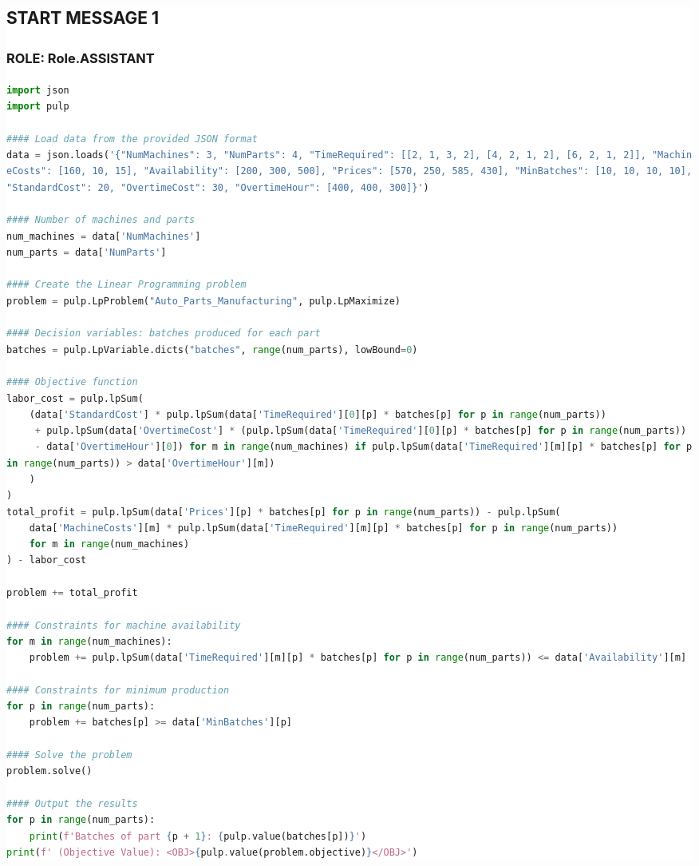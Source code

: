 
## START MESSAGE 1 
### ROLE: Role.ASSISTANT
```python
import json
import pulp

#### Load data from the provided JSON format
data = json.loads('{"NumMachines": 3, "NumParts": 4, "TimeRequired": [[2, 1, 3, 2], [4, 2, 1, 2], [6, 2, 1, 2]], "MachineCosts": [160, 10, 15], "Availability": [200, 300, 500], "Prices": [570, 250, 585, 430], "MinBatches": [10, 10, 10, 10], "StandardCost": 20, "OvertimeCost": 30, "OvertimeHour": [400, 400, 300]}')

#### Number of machines and parts
num_machines = data['NumMachines']
num_parts = data['NumParts']

#### Create the Linear Programming problem
problem = pulp.LpProblem("Auto_Parts_Manufacturing", pulp.LpMaximize)

#### Decision variables: batches produced for each part
batches = pulp.LpVariable.dicts("batches", range(num_parts), lowBound=0)

#### Objective function
labor_cost = pulp.lpSum(
    (data['StandardCost'] * pulp.lpSum(data['TimeRequired'][0][p] * batches[p] for p in range(num_parts))
     + pulp.lpSum(data['OvertimeCost'] * (pulp.lpSum(data['TimeRequired'][0][p] * batches[p] for p in range(num_parts)) 
     - data['OvertimeHour'][0]) for m in range(num_machines) if pulp.lpSum(data['TimeRequired'][m][p] * batches[p] for p in range(num_parts)) > data['OvertimeHour'][m])
    )
)
total_profit = pulp.lpSum(data['Prices'][p] * batches[p] for p in range(num_parts)) - pulp.lpSum(
    data['MachineCosts'][m] * pulp.lpSum(data['TimeRequired'][m][p] * batches[p] for p in range(num_parts))
    for m in range(num_machines)
) - labor_cost

problem += total_profit

#### Constraints for machine availability
for m in range(num_machines):
    problem += pulp.lpSum(data['TimeRequired'][m][p] * batches[p] for p in range(num_parts)) <= data['Availability'][m]

#### Constraints for minimum production
for p in range(num_parts):
    problem += batches[p] >= data['MinBatches'][p]

#### Solve the problem
problem.solve()

#### Output the results
for p in range(num_parts):
    print(f'Batches of part {p + 1}: {pulp.value(batches[p])}')
print(f' (Objective Value): <OBJ>{pulp.value(problem.objective)}</OBJ>')
```

